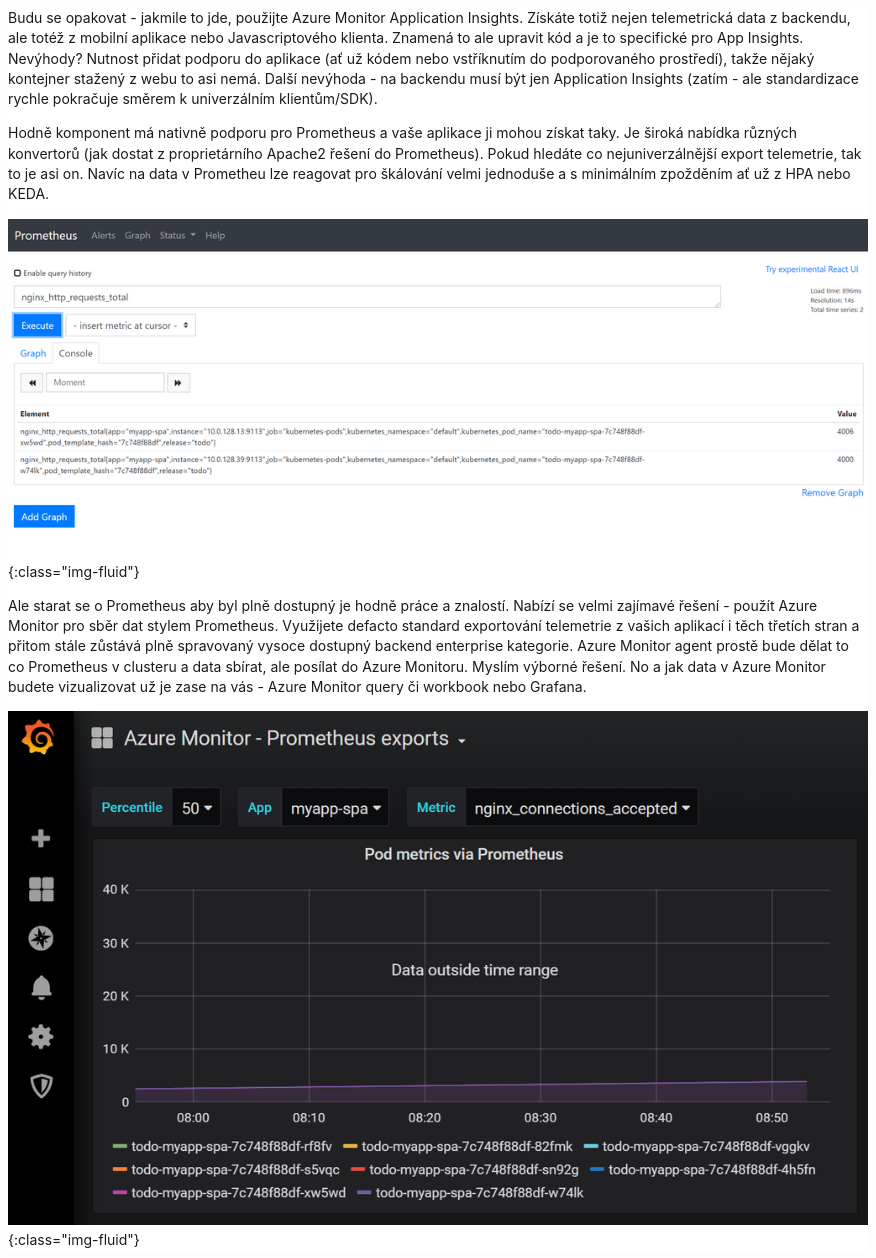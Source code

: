 Budu se opakovat - jakmile to jde, použijte Azure Monitor Application Insights. Získáte totiž nejen telemetrická data z backendu, ale totéž z mobilní aplikace nebo Javascriptového klienta. Znamená to ale upravit kód a je to specifické pro App Insights. Nevýhody? Nutnost přidat podporu do aplikace (ať už kódem nebo vstříknutím do podporovaného prostředí), takže nějaký kontejner stažený z webu to asi nemá. Další nevýhoda - na backendu musí být jen Application Insights (zatím - ale standardizace rychle pokračuje směrem k univerzálním klientům/SDK).

Hodně komponent má nativně podporu pro Prometheus a vaše aplikace ji mohou získat taky. Je široká nabídka různých konvertorů (jak dostat z proprietárního Apache2 řešení do Prometheus). Pokud hledáte co nejuniverzálnější export telemetrie, tak to je asi on. Navíc na data v Prometheu lze reagovat pro škálování velmi jednoduše a s minimálním zpožděním ať už z HPA nebo KEDA.

![](/images/2020/2020-04-03-08-49-18.png){:class="img-fluid"}

Ale starat se o Prometheus aby byl plně dostupný je hodně práce a znalostí. Nabízí se velmi zajímavé řešení - použít Azure Monitor pro sběr dat stylem Prometheus. Využijete defacto standard exportování telemetrie z vašich aplikací i těch třetích stran a přitom stále zůstává plně spravovaný vysoce dostupný backend enterprise kategorie. Azure Monitor agent prostě bude dělat to co Prometheus v clusteru a data sbírat, ale posílat do Azure Monitoru. Myslím výborné řešení. No a jak data v Azure Monitor budete vizualizovat už je zase na vás - Azure Monitor query či workbook nebo Grafana.

![](/images/2020/2020-04-03-08-55-28.png){:class="img-fluid"}
